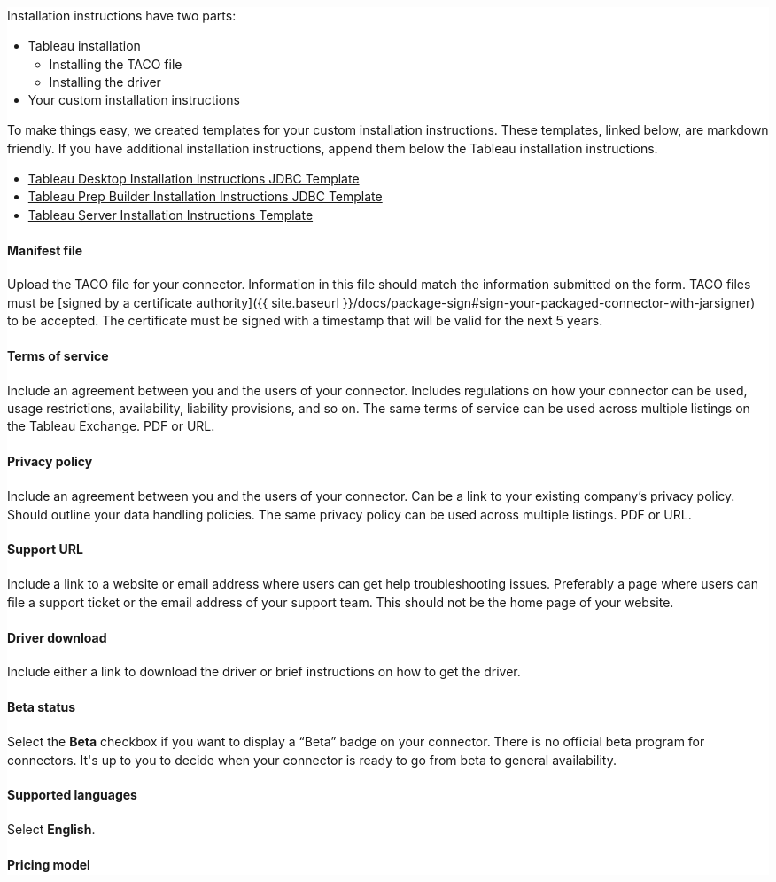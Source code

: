Installation instructions have two parts:

- Tableau installation
  * Installing the TACO file
  * Installing the driver
- Your custom installation instructions

To make things easy, we created templates for your custom installation instructions. These templates, linked below, are markdown friendly. If you have additional installation instructions, append them below the Tableau installation instructions.
* [Tableau Desktop Installation Instructions JDBC Template](./templates/tableau-desktop-jdbc-template.md)
* [Tableau Prep Builder Installation Instructions JDBC Template](./templates/tableau-prep-jdbc-template.md)
* [Tableau Server Installation Instructions Template](./templates/tableau-server.md)

#### Manifest file

Upload the TACO file for your connector. Information in this file should match the information submitted on the form. TACO files must be [signed by a certificate authority]({{ site.baseurl }}/docs/package-sign#sign-your-packaged-connector-with-jarsigner) to be accepted. The certificate must be signed with a timestamp that will be valid for the next 5 years.

#### Terms of service

Include an agreement between you and the users of your connector. Includes regulations on how your connector can be used, usage restrictions, availability, liability provisions, and so on. The same terms of service can be used across multiple listings on the Tableau Exchange. PDF or URL.

#### Privacy policy

Include an agreement between you and the users of your connector. Can be a link to your existing company’s privacy policy. Should outline your data handling policies. The same privacy policy can be used across multiple listings. PDF or URL.

#### Support URL

Include a link to a website or email address where users can get help troubleshooting issues. Preferably a page where users can file a support ticket or the email address of your support team. This should not be the home page of your website.

#### Driver download 

Include either a link to download the driver or brief instructions on how to get the driver. 

#### Beta status 

Select the **Beta** checkbox if you want to display a “Beta” badge on your connector. There is no official beta program for connectors. It's up to you to decide when your connector is ready to go from beta to general availability.

#### Supported languages

Select **English**. 

#### Pricing model
